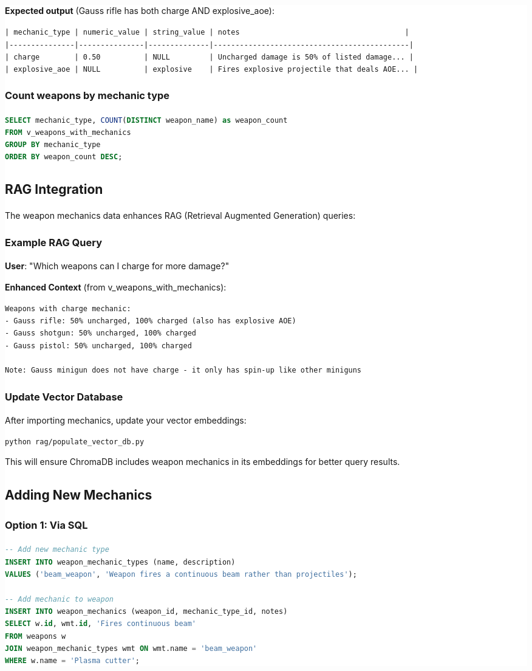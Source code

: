 **Expected output** (Gauss rifle has both charge AND explosive_aoe):
```
| mechanic_type | numeric_value | string_value | notes                                      |
|---------------|---------------|--------------|---------------------------------------------|
| charge        | 0.50          | NULL         | Uncharged damage is 50% of listed damage... |
| explosive_aoe | NULL          | explosive    | Fires explosive projectile that deals AOE... |
```

### Count weapons by mechanic type

```sql
SELECT mechanic_type, COUNT(DISTINCT weapon_name) as weapon_count
FROM v_weapons_with_mechanics
GROUP BY mechanic_type
ORDER BY weapon_count DESC;
```

## RAG Integration

The weapon mechanics data enhances RAG (Retrieval Augmented Generation) queries:

### Example RAG Query
**User**: "Which weapons can I charge for more damage?"

**Enhanced Context** (from v_weapons_with_mechanics):
```
Weapons with charge mechanic:
- Gauss rifle: 50% uncharged, 100% charged (also has explosive AOE)
- Gauss shotgun: 50% uncharged, 100% charged
- Gauss pistol: 50% uncharged, 100% charged

Note: Gauss minigun does not have charge - it only has spin-up like other miniguns
```

### Update Vector Database

After importing mechanics, update your vector embeddings:

```bash
python rag/populate_vector_db.py
```

This will ensure ChromaDB includes weapon mechanics in its embeddings for better query results.

## Adding New Mechanics

### Option 1: Via SQL

```sql
-- Add new mechanic type
INSERT INTO weapon_mechanic_types (name, description)
VALUES ('beam_weapon', 'Weapon fires a continuous beam rather than projectiles');

-- Add mechanic to weapon
INSERT INTO weapon_mechanics (weapon_id, mechanic_type_id, notes)
SELECT w.id, wmt.id, 'Fires continuous beam'
FROM weapons w
JOIN weapon_mechanic_types wmt ON wmt.name = 'beam_weapon'
WHERE w.name = 'Plasma cutter';
```
